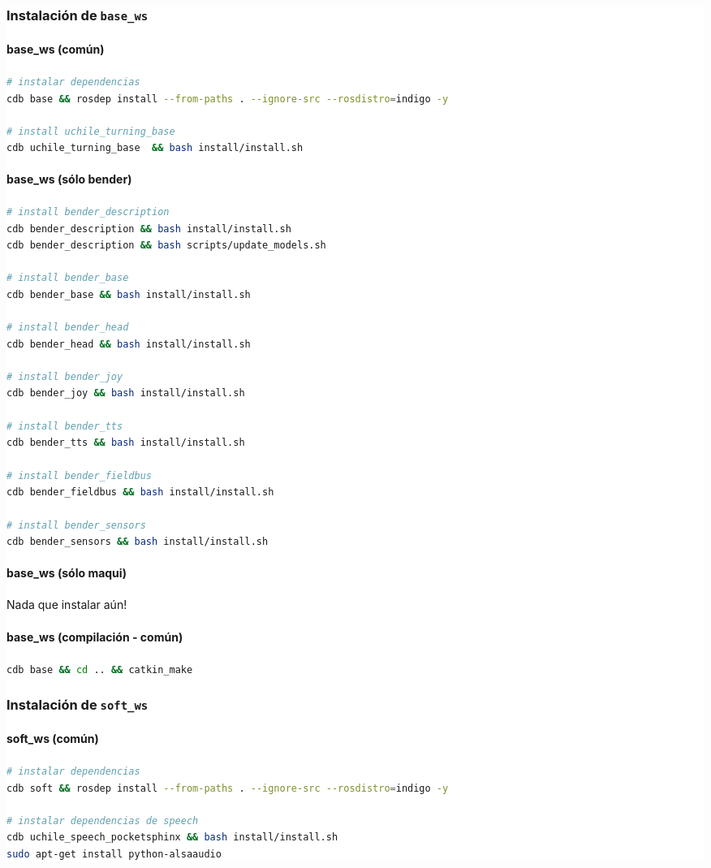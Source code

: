 ### Instalación de `base_ws`

#### base_ws (común)

```bash
# instalar dependencias
cdb base && rosdep install --from-paths . --ignore-src --rosdistro=indigo -y

# install uchile_turning_base
cdb uchile_turning_base  && bash install/install.sh
```

#### base_ws (sólo bender)

```bash
# install bender_description
cdb bender_description && bash install/install.sh
cdb bender_description && bash scripts/update_models.sh

# install bender_base
cdb bender_base && bash install/install.sh

# install bender_head
cdb bender_head && bash install/install.sh

# install bender_joy
cdb bender_joy && bash install/install.sh

# install bender_tts
cdb bender_tts && bash install/install.sh

# install bender_fieldbus
cdb bender_fieldbus && bash install/install.sh

# install bender_sensors
cdb bender_sensors && bash install/install.sh
```

#### base_ws (sólo maqui)

Nada que instalar aún!

#### base_ws (compilación - común)

```bash
cdb base && cd .. && catkin_make
```


### Instalación de `soft_ws`

#### soft_ws (común)

```bash
# instalar dependencias
cdb soft && rosdep install --from-paths . --ignore-src --rosdistro=indigo -y

# instalar dependencias de speech
cdb uchile_speech_pocketsphinx && bash install/install.sh
sudo apt-get install python-alsaaudio
```
